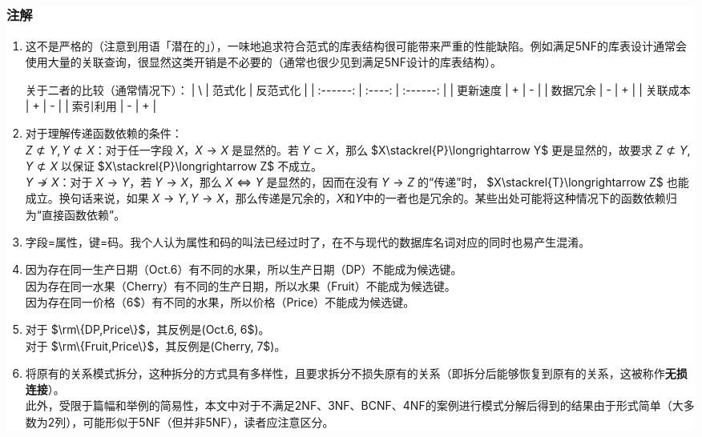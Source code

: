 ### 注解

1. 这不是严格的（注意到用语「潜在的」），一味地追求符合范式的库表结构很可能带来严重的性能缺陷。例如满足5NF的库表设计通常会使用大量的关联查询，很显然这类开销是不必要的（通常也很少见到满足5NF设计的库表结构）。

   关于二者的比较（通常情况下）：
    |    \     | 范式化 | 反范式化 |
    | :------: | :----: | :------: |
    | 更新速度 |   +    |    -     |
    | 数据冗余 |   -    |    +     |
    | 关联成本 |   +    |    -     |
    | 索引利用 |   -    |    +     |

2. 对于理解传递函数依赖的条件：  
    $Z⊄Y,Y⊄X$：对于任一字段 $X$，$X→X$ 是显然的。若 $Y⊂X$，那么 $X\stackrel{P}\longrightarrow Y$ 更是显然的，故要求 $Z⊄Y,Y⊄X$ 以保证 $X\stackrel{P}\longrightarrow Z$ 不成立。  
    $Y\nrightarrow X$：对于 $X→Y$，若 $Y→X$，那么 $X⇔Y$ 是显然的，因而在没有 $Y→Z$ 的“传递”时， $X\stackrel{T}\longrightarrow Z$ 也能成立。换句话来说，如果 $X→Y,Y→X$，那么传递是冗余的，$X$和$Y$中的一者也是冗余的。某些出处可能将这种情况下的函数依赖归为“直接函数依赖”。
3. 字段=属性，键=码。我个人认为属性和码的叫法已经过时了，在不与现代的数据库名词对应的同时也易产生混淆。
4. 因为存在同一生产日期（Oct.6）有不同的水果，所以生产日期（DP）不能成为候选键。  
   因为存在同一水果（Cherry）有不同的生产日期，所以水果（Fruit）不能成为候选键。  
   因为存在同一价格（6\$）有不同的水果，所以价格（Price）不能成为候选键。
5. 对于 $\rm\{DP,Price\}$，其反例是(Oct.6, 6\$)。  
   对于 $\rm\{Fruit,Price\}$，其反例是(Cherry, 7$)。
6. 将原有的关系模式拆分，这种拆分的方式具有多样性，且要求拆分不损失原有的关系（即拆分后能够恢复到原有的关系，这被称作**无损连接**）。  
   此外，受限于篇幅和举例的简易性，本文中对于不满足2NF、3NF、BCNF、4NF的案例进行模式分解后得到的结果由于形式简单（大多数为2列），可能形似于5NF（但并非5NF），读者应注意区分。
